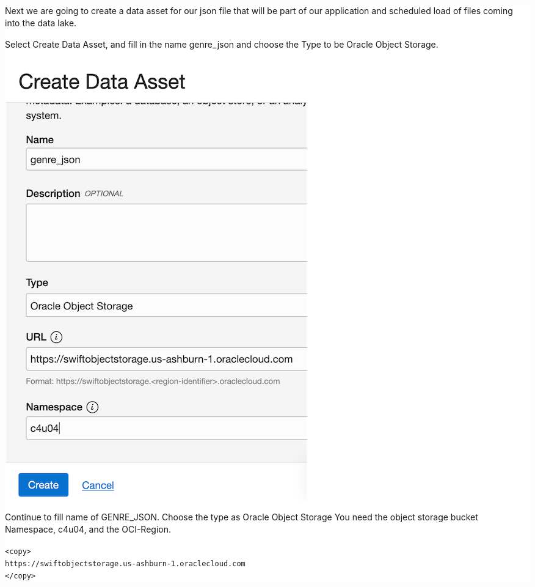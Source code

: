 Next we are going to create a data asset for our json file that will be part of our application and scheduled load of files coming into the data lake.

Select Create Data Asset, and fill in the name genre_json and choose the Type to be Oracle Object Storage.

![Create Data Asset](./images/create_assetjson.png " ")

Continue to fill name of GENRE_JSON. Choose the type as Oracle Object Storage You need the object storage bucket Namespace, c4u04, and the OCI-Region. 

```
<copy>
https://swiftobjectstorage.us-ashburn-1.oraclecloud.com
</copy>
```
